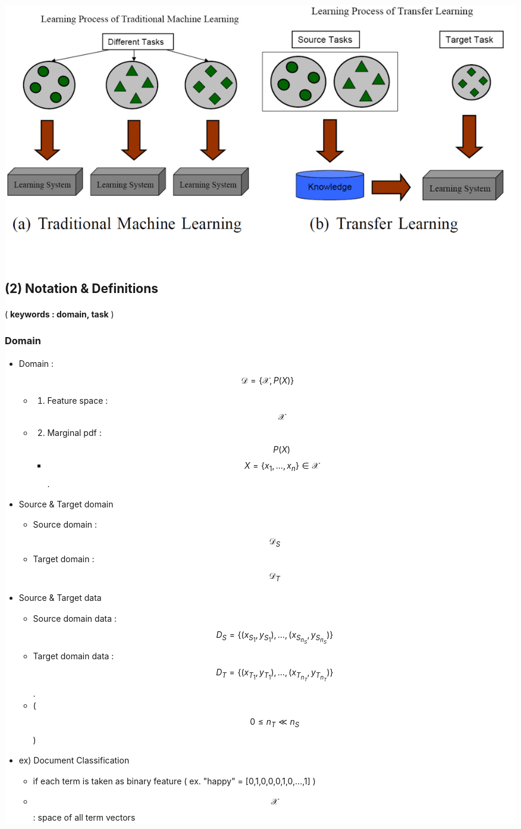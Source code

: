 ![figure2](/assets/img/ts/img197.png)

<br>

## (2) Notation & Definitions

( **keywords : domain, task** )

### Domain

- Domain : $$\mathcal{D}=\{\mathcal{X}, P(X)\}$$ 

  - 1) Feature space : $$\mathcal{X}$$
  - 2) Marginal pdf : $$P(X)$$
    - $$X=\left\{x_{1}, \ldots, x_{n}\right\} \in \mathcal{X}$$.

- Source & Target domain

  - Source domain : $$\mathcal{D}_S$$
  - Target domain : $$\mathcal{D}_T$$

- Source & Target data

  - Source domain data : $$D_{S}=\left\{\left(x_{S_{1}}, y_{S_{1}}\right), \ldots,\left(x_{S_{n_{S}}}, y_{S_{n_{S}}}\right)\right\}$$
  - Target domain data : $$D_{T}=\left\{\left(x_{T_{1}}, y_{T_{1}}\right), \ldots,\left(x_{T_{n_{T}}}, y_{T_{n_{T}}}\right)\right\}$$.
  - ( $$0 \leq n_{T} \ll n_{S}$$ )

- ex) Document Classification

  - if each term is taken as binary feature ( ex. "happy" = [0,1,0,0,0,1,0,...,1] )

  - $$\mathcal{X}$$ : space of all term vectors
